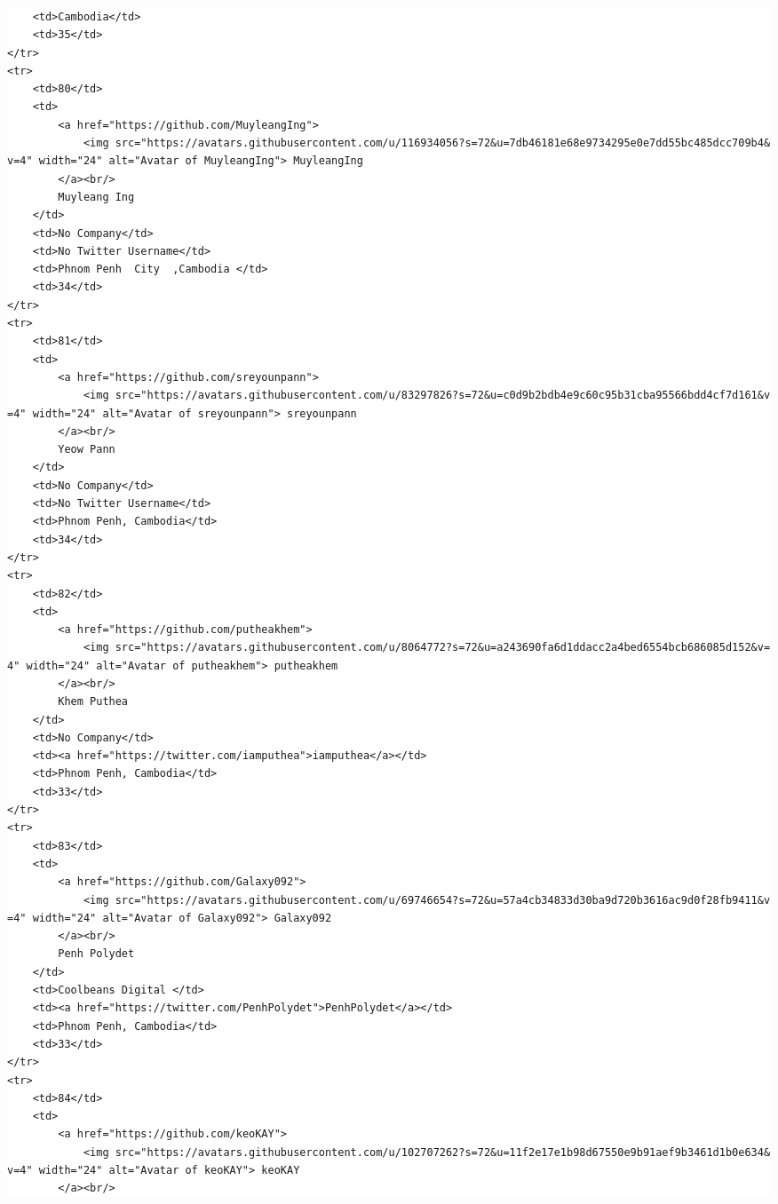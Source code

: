 		<td>Cambodia</td>
		<td>35</td>
	</tr>
	<tr>
		<td>80</td>
		<td>
			<a href="https://github.com/MuyleangIng">
				<img src="https://avatars.githubusercontent.com/u/116934056?s=72&u=7db46181e68e9734295e0e7dd55bc485dcc709b4&v=4" width="24" alt="Avatar of MuyleangIng"> MuyleangIng
			</a><br/>
			Muyleang Ing 
		</td>
		<td>No Company</td>
		<td>No Twitter Username</td>
		<td>Phnom Penh  City  ,Cambodia </td>
		<td>34</td>
	</tr>
	<tr>
		<td>81</td>
		<td>
			<a href="https://github.com/sreyounpann">
				<img src="https://avatars.githubusercontent.com/u/83297826?s=72&u=c0d9b2bdb4e9c60c95b31cba95566bdd4cf7d161&v=4" width="24" alt="Avatar of sreyounpann"> sreyounpann
			</a><br/>
			Yeow Pann
		</td>
		<td>No Company</td>
		<td>No Twitter Username</td>
		<td>Phnom Penh, Cambodia</td>
		<td>34</td>
	</tr>
	<tr>
		<td>82</td>
		<td>
			<a href="https://github.com/putheakhem">
				<img src="https://avatars.githubusercontent.com/u/8064772?s=72&u=a243690fa6d1ddacc2a4bed6554bcb686085d152&v=4" width="24" alt="Avatar of putheakhem"> putheakhem
			</a><br/>
			Khem Puthea
		</td>
		<td>No Company</td>
		<td><a href="https://twitter.com/iamputhea">iamputhea</a></td>
		<td>Phnom Penh, Cambodia</td>
		<td>33</td>
	</tr>
	<tr>
		<td>83</td>
		<td>
			<a href="https://github.com/Galaxy092">
				<img src="https://avatars.githubusercontent.com/u/69746654?s=72&u=57a4cb34833d30ba9d720b3616ac9d0f28fb9411&v=4" width="24" alt="Avatar of Galaxy092"> Galaxy092
			</a><br/>
			Penh Polydet
		</td>
		<td>Coolbeans Digital </td>
		<td><a href="https://twitter.com/PenhPolydet">PenhPolydet</a></td>
		<td>Phnom Penh, Cambodia</td>
		<td>33</td>
	</tr>
	<tr>
		<td>84</td>
		<td>
			<a href="https://github.com/keoKAY">
				<img src="https://avatars.githubusercontent.com/u/102707262?s=72&u=11f2e17e1b98d67550e9b91aef9b3461d1b0e634&v=4" width="24" alt="Avatar of keoKAY"> keoKAY
			</a><br/>